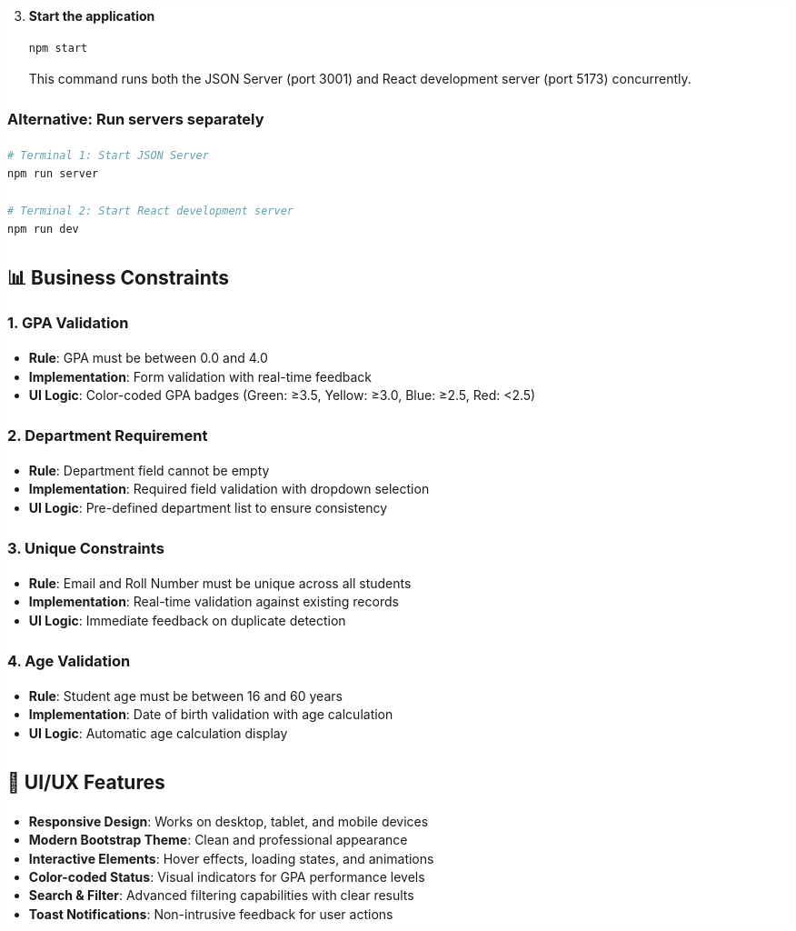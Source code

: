 3. **Start the application**
   ```bash
   npm start
   ```
   This command runs both the JSON Server (port 3001) and React development server (port 5173) concurrently.

### Alternative: Run servers separately

```bash
# Terminal 1: Start JSON Server
npm run server

# Terminal 2: Start React development server
npm run dev
```

## 📊 Business Constraints

### 1. GPA Validation

- **Rule**: GPA must be between 0.0 and 4.0
- **Implementation**: Form validation with real-time feedback
- **UI Logic**: Color-coded GPA badges (Green: ≥3.5, Yellow: ≥3.0, Blue: ≥2.5, Red: <2.5)

### 2. Department Requirement

- **Rule**: Department field cannot be empty
- **Implementation**: Required field validation with dropdown selection
- **UI Logic**: Pre-defined department list to ensure consistency

### 3. Unique Constraints

- **Rule**: Email and Roll Number must be unique across all students
- **Implementation**: Real-time validation against existing records
- **UI Logic**: Immediate feedback on duplicate detection

### 4. Age Validation

- **Rule**: Student age must be between 16 and 60 years
- **Implementation**: Date of birth validation with age calculation
- **UI Logic**: Automatic age calculation display

## 🎨 UI/UX Features

- **Responsive Design**: Works on desktop, tablet, and mobile devices
- **Modern Bootstrap Theme**: Clean and professional appearance
- **Interactive Elements**: Hover effects, loading states, and animations
- **Color-coded Status**: Visual indicators for GPA performance levels
- **Search & Filter**: Advanced filtering capabilities with clear results
- **Toast Notifications**: Non-intrusive feedback for user actions

